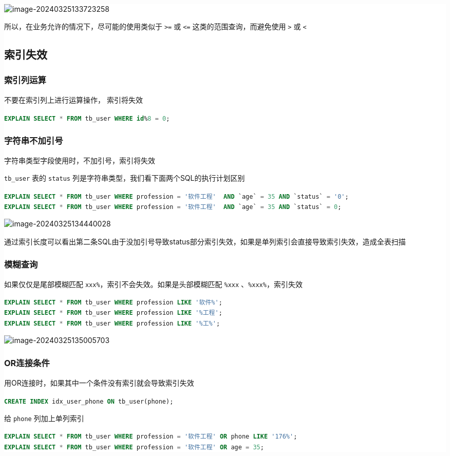 

![image-20240325133723258](https://cdn.tencentfs.clboy.cn/images/2024%2F20240326092629362.png)

所以，在业务允许的情况下，尽可能的使用类似于 `>=` 或 `<=` 这类的范围查询，而避免使用 `>` 或 `<`



## 索引失效

### 索引列运算

不要在索引列上进行运算操作， 索引将失效

```sql
EXPLAIN SELECT * FROM tb_user WHERE id%8 = 0;
```

### 字符串不加引号

字符串类型字段使用时，不加引号，索引将失效

`tb_user` 表的 `status` 列是字符串类型，我们看下面两个SQL的执行计划区别

```sql
EXPLAIN SELECT * FROM tb_user WHERE profession = '软件工程'  AND `age` = 35 AND `status` = '0';
EXPLAIN SELECT * FROM tb_user WHERE profession = '软件工程'  AND `age` = 35 AND `status` = 0;
```

![image-20240325134440028](https://cdn.tencentfs.clboy.cn/images/2024%2F20240326092633850.png)

通过索引长度可以看出第二条SQL由于没加引号导致status部分索引失效，如果是单列索引会直接导致索引失效，造成全表扫描



### 模糊查询

如果仅仅是尾部模糊匹配 `xxx%`，索引不会失效。如果是头部模糊匹配 `%xxx` 、`%xxx%`，索引失效

```sql
EXPLAIN SELECT * FROM tb_user WHERE profession LIKE '软件%';
EXPLAIN SELECT * FROM tb_user WHERE profession LIKE '%工程';
EXPLAIN SELECT * FROM tb_user WHERE profession LIKE '%工%';
```

![image-20240325135005703](https://cdn.tencentfs.clboy.cn/images/2024%2F20240326092638125.png)



### OR连接条件

用OR连接时，如果其中一个条件没有索引就会导致索引失效

```sql
CREATE INDEX idx_user_phone ON tb_user(phone);
```

给 `phone` 列加上单列索引

```sql
EXPLAIN SELECT * FROM tb_user WHERE profession = '软件工程' OR phone LIKE '176%';
EXPLAIN SELECT * FROM tb_user WHERE profession = '软件工程' OR age = 35;
```
